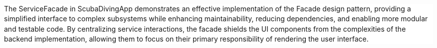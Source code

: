 The ServiceFacade in ScubaDivingApp demonstrates an effective implementation of the Facade design pattern, providing a simplified interface to complex subsystems while enhancing maintainability, reducing dependencies, and enabling more modular and testable code. By centralizing service interactions, the facade shields the UI components from the complexities of the backend implementation, allowing them to focus on their primary responsibility of rendering the user interface. 